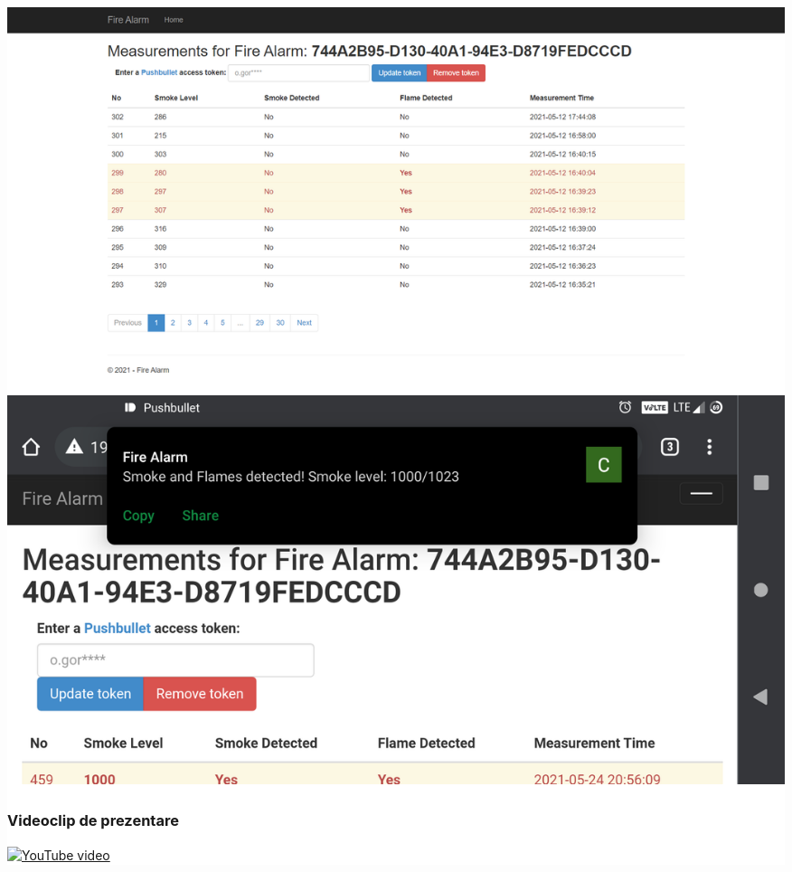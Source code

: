 ![fire-alarm-web-interface.png](docs/img/fire-alarm-web-interface.png)
![fire-alarm-phone-notification.png](docs/img/fire-alarm-phone-notification.png)

### Videoclip de prezentare

[![YouTube video](https://img.youtube.com/vi/dchMreNvpHc/0.jpg)](https://www.youtube.com/watch?v=dchMreNvpHc)
